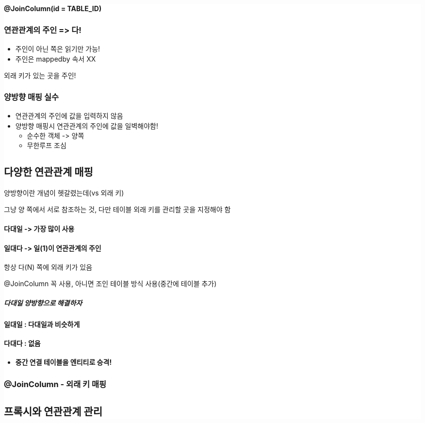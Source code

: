**@JoinColumn(id = TABLE_ID)**



### 연관관계의 주인 => 다!

- 주인이 아닌 쪽은 읽기만 가능!
- 주인은 mappedby 속서 XX



외래 키가 있는 곳을 주인!



### 양방향 매핑 실수

- 연관관계의 주인에 값을 입력하지 않음
- 양방향 매핑시 연관관계의 주인에 값을 일벽해야함!
  - 순수한 객체 -> 양쪽
  - 무한루프 조심



## 다양한 연관관계 매핑

양방향이란 개념이 헷갈렸는데(vs 외래 키)

그냥 양 쪽에서 서로 참조하는 것, 다만 테이블 외래 키를 관리할 곳을 지정해야 함



#### **다대일 -> 가장 많이 사용**



#### 일대다 -> 일(1)이 연관관계의 주인

항상 다(N) 쪽에 외래 키가 있음

@JoinColumn 꼭 사용, 아니면 조인 테이블 방식 사용(중간에 테이블 추가)



##### **다대일 양방향으로 해결하자**





#### 일대일 : 다대일과 비슷하게



#### 다대다 : 없음

- **중간 연결 테이블을 엔티티로 승격!**



### @JoinColumn - 외래 키 매핑



## 프록시와 연관관계 관리
